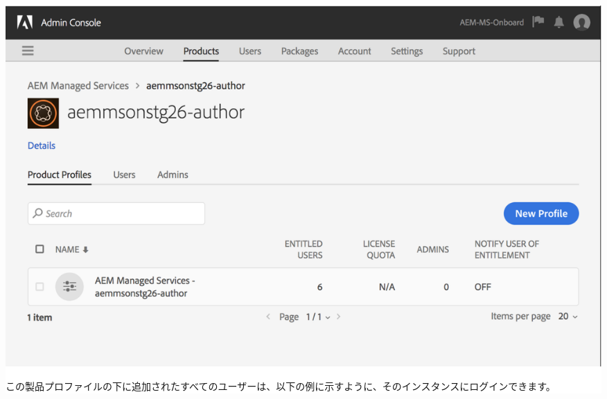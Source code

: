 ![image2018-9-18_7-48-50](assets/image2018-9-18_7-48-50.png)

この製品プロファイルの下に追加されたすべてのユーザーは、以下の例に示すように、そのインスタンスにログインできます。
